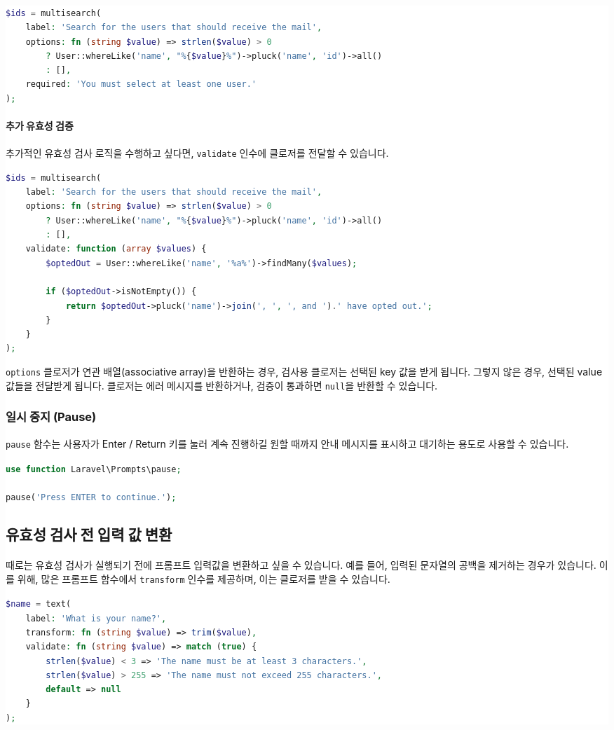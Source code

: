 ```php
$ids = multisearch(
    label: 'Search for the users that should receive the mail',
    options: fn (string $value) => strlen($value) > 0
        ? User::whereLike('name', "%{$value}%")->pluck('name', 'id')->all()
        : [],
    required: 'You must select at least one user.'
);
```

<a name="multisearch-validation"></a>

#### 추가 유효성 검증

추가적인 유효성 검사 로직을 수행하고 싶다면, `validate` 인수에 클로저를 전달할 수 있습니다.

```php
$ids = multisearch(
    label: 'Search for the users that should receive the mail',
    options: fn (string $value) => strlen($value) > 0
        ? User::whereLike('name', "%{$value}%")->pluck('name', 'id')->all()
        : [],
    validate: function (array $values) {
        $optedOut = User::whereLike('name', '%a%')->findMany($values);

        if ($optedOut->isNotEmpty()) {
            return $optedOut->pluck('name')->join(', ', ', and ').' have opted out.';
        }
    }
);
```

`options` 클로저가 연관 배열(associative array)을 반환하는 경우, 검사용 클로저는 선택된 key 값을 받게 됩니다. 그렇지 않은 경우, 선택된 value 값들을 전달받게 됩니다. 클로저는 에러 메시지를 반환하거나, 검증이 통과하면 `null`을 반환할 수 있습니다.

<a name="pause"></a>
### 일시 중지 (Pause)

`pause` 함수는 사용자가 Enter / Return 키를 눌러 계속 진행하길 원할 때까지 안내 메시지를 표시하고 대기하는 용도로 사용할 수 있습니다.

```php
use function Laravel\Prompts\pause;

pause('Press ENTER to continue.');
```

<a name="transforming-input-before-validation"></a>
## 유효성 검사 전 입력 값 변환

때로는 유효성 검사가 실행되기 전에 프롬프트 입력값을 변환하고 싶을 수 있습니다. 예를 들어, 입력된 문자열의 공백을 제거하는 경우가 있습니다. 이를 위해, 많은 프롬프트 함수에서 `transform` 인수를 제공하며, 이는 클로저를 받을 수 있습니다.

```php
$name = text(
    label: 'What is your name?',
    transform: fn (string $value) => trim($value),
    validate: fn (string $value) => match (true) {
        strlen($value) < 3 => 'The name must be at least 3 characters.',
        strlen($value) > 255 => 'The name must not exceed 255 characters.',
        default => null
    }
);
```
